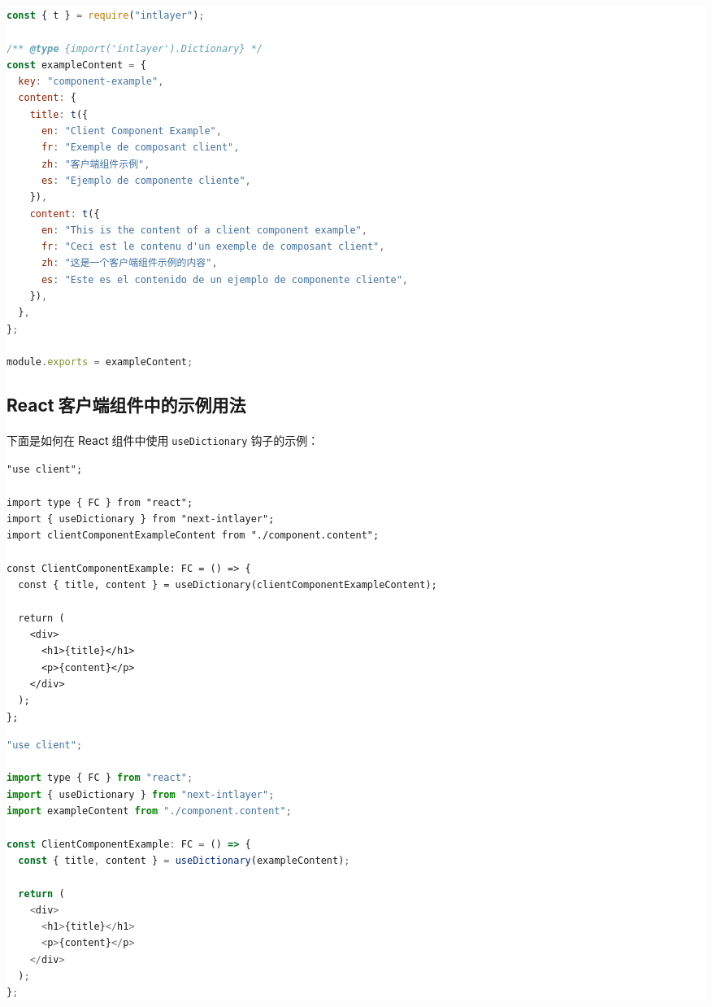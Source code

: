 ```javascript fileName="component.content.cjs" contentDeclarationFormat="commonjs"
const { t } = require("intlayer");

/** @type {import('intlayer').Dictionary} */
const exampleContent = {
  key: "component-example",
  content: {
    title: t({
      en: "Client Component Example",
      fr: "Exemple de composant client",
      zh: "客户端组件示例",
      es: "Ejemplo de componente cliente",
    }),
    content: t({
      en: "This is the content of a client component example",
      fr: "Ceci est le contenu d'un exemple de composant client",
      zh: "这是一个客户端组件示例的内容",
      es: "Este es el contenido de un ejemplo de componente cliente",
    }),
  },
};

module.exports = exampleContent;
```

## React 客户端组件中的示例用法

下面是如何在 React 组件中使用 `useDictionary` 钩子的示例：

```tsx fileName="ClientComponentExample.tsx" codeFormat="typescript"
"use client";

import type { FC } from "react";
import { useDictionary } from "next-intlayer";
import clientComponentExampleContent from "./component.content";

const ClientComponentExample: FC = () => {
  const { title, content } = useDictionary(clientComponentExampleContent);

  return (
    <div>
      <h1>{title}</h1>
      <p>{content}</p>
    </div>
  );
};
```

```javascript fileName="ClientComponentExample.mjs" codeFormat="esm"
"use client";

import type { FC } from "react";
import { useDictionary } from "next-intlayer";
import exampleContent from "./component.content";

const ClientComponentExample: FC = () => {
  const { title, content } = useDictionary(exampleContent);

  return (
    <div>
      <h1>{title}</h1>
      <p>{content}</p>
    </div>
  );
};
```